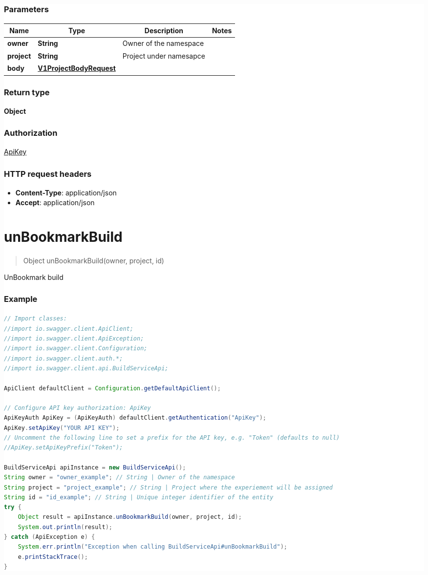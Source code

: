 ### Parameters

Name | Type | Description  | Notes
------------- | ------------- | ------------- | -------------
 **owner** | **String**| Owner of the namespace |
 **project** | **String**| Project under namesapce |
 **body** | [**V1ProjectBodyRequest**](V1ProjectBodyRequest.md)|  |

### Return type

**Object**

### Authorization

[ApiKey](../README.md#ApiKey)

### HTTP request headers

 - **Content-Type**: application/json
 - **Accept**: application/json

<a name="unBookmarkBuild"></a>
# **unBookmarkBuild**
> Object unBookmarkBuild(owner, project, id)

UnBookmark build

### Example
```java
// Import classes:
//import io.swagger.client.ApiClient;
//import io.swagger.client.ApiException;
//import io.swagger.client.Configuration;
//import io.swagger.client.auth.*;
//import io.swagger.client.api.BuildServiceApi;

ApiClient defaultClient = Configuration.getDefaultApiClient();

// Configure API key authorization: ApiKey
ApiKeyAuth ApiKey = (ApiKeyAuth) defaultClient.getAuthentication("ApiKey");
ApiKey.setApiKey("YOUR API KEY");
// Uncomment the following line to set a prefix for the API key, e.g. "Token" (defaults to null)
//ApiKey.setApiKeyPrefix("Token");

BuildServiceApi apiInstance = new BuildServiceApi();
String owner = "owner_example"; // String | Owner of the namespace
String project = "project_example"; // String | Project where the experiement will be assigned
String id = "id_example"; // String | Unique integer identifier of the entity
try {
    Object result = apiInstance.unBookmarkBuild(owner, project, id);
    System.out.println(result);
} catch (ApiException e) {
    System.err.println("Exception when calling BuildServiceApi#unBookmarkBuild");
    e.printStackTrace();
}
```
